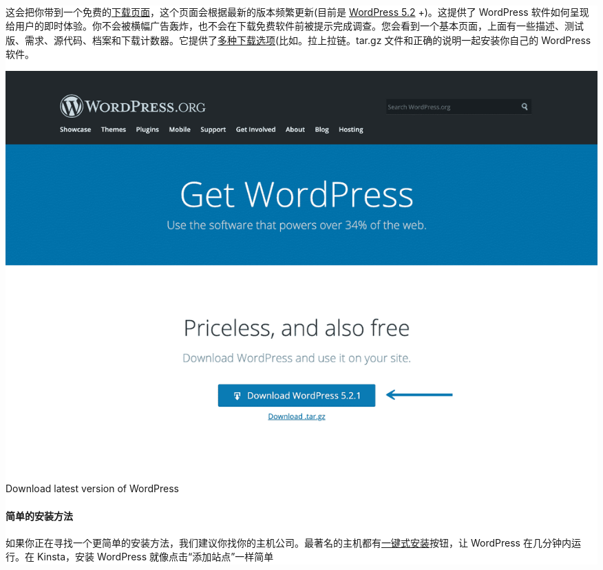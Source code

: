 这会把你带到一个免费的[下载页面](https://wordpress.org/download/)，这个页面会根据最新的版本频繁更新(目前是 [WordPress 5.2](https://kinsta.com/blog/wordpress-5-2/) +)。这提供了 WordPress 软件如何呈现给用户的即时体验。你不会被横幅广告轰炸，也不会在下载免费软件前被提示完成调查。您会看到一个基本页面，上面有一些描述、测试版、需求、源代码、档案和下载计数器。它提供了[多种下载选项](https://kinsta.com/blog/wordpress-download-manager/)(比如。拉上拉链。tar.gz 文件和正确的说明一起安装你自己的 WordPress 软件。

![Download latest version of WordPress](img/611e562ae3b72c75818cd4987cbc09f0.png)

Download latest version of WordPress



#### 简单的安装方法

如果你正在寻找一个更简单的安装方法，我们建议你找你的主机公司。最著名的主机都有[一键式安装](https://kinsta.com/help/new-site/)按钮，让 WordPress 在几分钟内运行。在 Kinsta，安装 WordPress 就像点击“添加站点”一样简单
